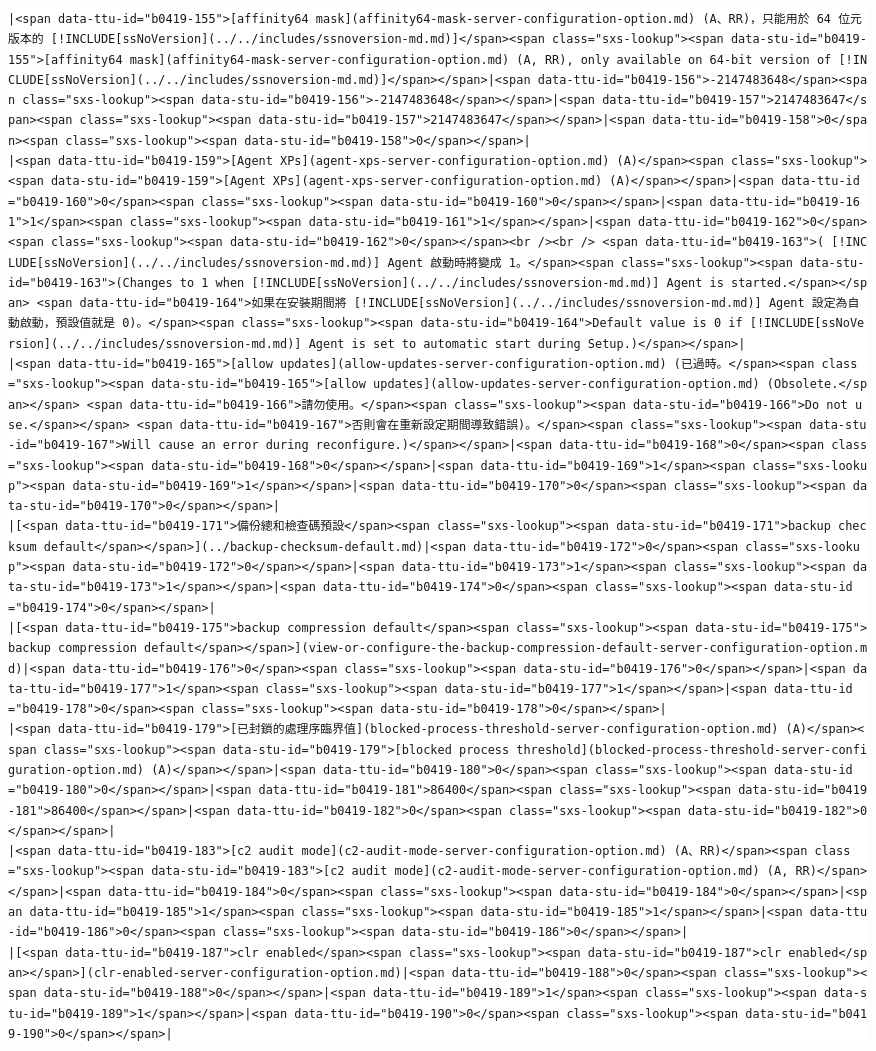     |<span data-ttu-id="b0419-155">[affinity64 mask](affinity64-mask-server-configuration-option.md) (A、RR)，只能用於 64 位元版本的 [!INCLUDE[ssNoVersion](../../includes/ssnoversion-md.md)]</span><span class="sxs-lookup"><span data-stu-id="b0419-155">[affinity64 mask](affinity64-mask-server-configuration-option.md) (A, RR), only available on 64-bit version of [!INCLUDE[ssNoVersion](../../includes/ssnoversion-md.md)]</span></span>|<span data-ttu-id="b0419-156">-2147483648</span><span class="sxs-lookup"><span data-stu-id="b0419-156">-2147483648</span></span>|<span data-ttu-id="b0419-157">2147483647</span><span class="sxs-lookup"><span data-stu-id="b0419-157">2147483647</span></span>|<span data-ttu-id="b0419-158">0</span><span class="sxs-lookup"><span data-stu-id="b0419-158">0</span></span>|  
    |<span data-ttu-id="b0419-159">[Agent XPs](agent-xps-server-configuration-option.md) (A)</span><span class="sxs-lookup"><span data-stu-id="b0419-159">[Agent XPs](agent-xps-server-configuration-option.md) (A)</span></span>|<span data-ttu-id="b0419-160">0</span><span class="sxs-lookup"><span data-stu-id="b0419-160">0</span></span>|<span data-ttu-id="b0419-161">1</span><span class="sxs-lookup"><span data-stu-id="b0419-161">1</span></span>|<span data-ttu-id="b0419-162">0</span><span class="sxs-lookup"><span data-stu-id="b0419-162">0</span></span><br /><br /> <span data-ttu-id="b0419-163">( [!INCLUDE[ssNoVersion](../../includes/ssnoversion-md.md)] Agent 啟動時將變成 1。</span><span class="sxs-lookup"><span data-stu-id="b0419-163">(Changes to 1 when [!INCLUDE[ssNoVersion](../../includes/ssnoversion-md.md)] Agent is started.</span></span> <span data-ttu-id="b0419-164">如果在安裝期間將 [!INCLUDE[ssNoVersion](../../includes/ssnoversion-md.md)] Agent 設定為自動啟動，預設值就是 0)。</span><span class="sxs-lookup"><span data-stu-id="b0419-164">Default value is 0 if [!INCLUDE[ssNoVersion](../../includes/ssnoversion-md.md)] Agent is set to automatic start during Setup.)</span></span>|  
    |<span data-ttu-id="b0419-165">[allow updates](allow-updates-server-configuration-option.md) (已過時。</span><span class="sxs-lookup"><span data-stu-id="b0419-165">[allow updates](allow-updates-server-configuration-option.md) (Obsolete.</span></span> <span data-ttu-id="b0419-166">請勿使用。</span><span class="sxs-lookup"><span data-stu-id="b0419-166">Do not use.</span></span> <span data-ttu-id="b0419-167">否則會在重新設定期間導致錯誤)。</span><span class="sxs-lookup"><span data-stu-id="b0419-167">Will cause an error during reconfigure.)</span></span>|<span data-ttu-id="b0419-168">0</span><span class="sxs-lookup"><span data-stu-id="b0419-168">0</span></span>|<span data-ttu-id="b0419-169">1</span><span class="sxs-lookup"><span data-stu-id="b0419-169">1</span></span>|<span data-ttu-id="b0419-170">0</span><span class="sxs-lookup"><span data-stu-id="b0419-170">0</span></span>|  
    |[<span data-ttu-id="b0419-171">備份總和檢查碼預設</span><span class="sxs-lookup"><span data-stu-id="b0419-171">backup checksum default</span></span>](../backup-checksum-default.md)|<span data-ttu-id="b0419-172">0</span><span class="sxs-lookup"><span data-stu-id="b0419-172">0</span></span>|<span data-ttu-id="b0419-173">1</span><span class="sxs-lookup"><span data-stu-id="b0419-173">1</span></span>|<span data-ttu-id="b0419-174">0</span><span class="sxs-lookup"><span data-stu-id="b0419-174">0</span></span>|  
    |[<span data-ttu-id="b0419-175">backup compression default</span><span class="sxs-lookup"><span data-stu-id="b0419-175">backup compression default</span></span>](view-or-configure-the-backup-compression-default-server-configuration-option.md)|<span data-ttu-id="b0419-176">0</span><span class="sxs-lookup"><span data-stu-id="b0419-176">0</span></span>|<span data-ttu-id="b0419-177">1</span><span class="sxs-lookup"><span data-stu-id="b0419-177">1</span></span>|<span data-ttu-id="b0419-178">0</span><span class="sxs-lookup"><span data-stu-id="b0419-178">0</span></span>|  
    |<span data-ttu-id="b0419-179">[已封鎖的處理序臨界值](blocked-process-threshold-server-configuration-option.md) (A)</span><span class="sxs-lookup"><span data-stu-id="b0419-179">[blocked process threshold](blocked-process-threshold-server-configuration-option.md) (A)</span></span>|<span data-ttu-id="b0419-180">0</span><span class="sxs-lookup"><span data-stu-id="b0419-180">0</span></span>|<span data-ttu-id="b0419-181">86400</span><span class="sxs-lookup"><span data-stu-id="b0419-181">86400</span></span>|<span data-ttu-id="b0419-182">0</span><span class="sxs-lookup"><span data-stu-id="b0419-182">0</span></span>|  
    |<span data-ttu-id="b0419-183">[c2 audit mode](c2-audit-mode-server-configuration-option.md) (A、RR)</span><span class="sxs-lookup"><span data-stu-id="b0419-183">[c2 audit mode](c2-audit-mode-server-configuration-option.md) (A, RR)</span></span>|<span data-ttu-id="b0419-184">0</span><span class="sxs-lookup"><span data-stu-id="b0419-184">0</span></span>|<span data-ttu-id="b0419-185">1</span><span class="sxs-lookup"><span data-stu-id="b0419-185">1</span></span>|<span data-ttu-id="b0419-186">0</span><span class="sxs-lookup"><span data-stu-id="b0419-186">0</span></span>|  
    |[<span data-ttu-id="b0419-187">clr enabled</span><span class="sxs-lookup"><span data-stu-id="b0419-187">clr enabled</span></span>](clr-enabled-server-configuration-option.md)|<span data-ttu-id="b0419-188">0</span><span class="sxs-lookup"><span data-stu-id="b0419-188">0</span></span>|<span data-ttu-id="b0419-189">1</span><span class="sxs-lookup"><span data-stu-id="b0419-189">1</span></span>|<span data-ttu-id="b0419-190">0</span><span class="sxs-lookup"><span data-stu-id="b0419-190">0</span></span>|  